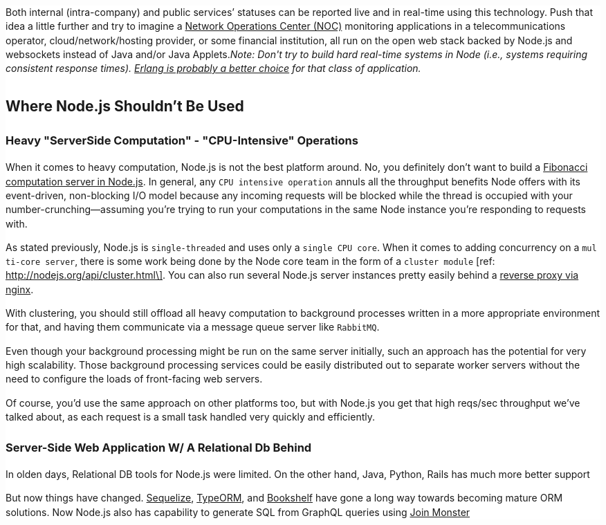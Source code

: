 Both internal \(intra-company\) and public services’ statuses can be reported live and in real-time using this technology. Push that idea a little further and try to imagine a [Network Operations Center \(NOC\)](https://en.wikipedia.org/wiki/Network_operations_center) monitoring applications in a telecommunications operator, cloud/network/hosting provider, or some financial institution, all run on the open web stack backed by Node.js and websockets instead of Java and/or Java Applets._Note: Don't try to build hard real-time systems in Node \(i.e., systems requiring consistent response times\)._ [_Erlang is probably a better choice_](http://nodeguide.com/convincing_the_boss.html) _for that class of application._

###  <a id="where-nodejs-can-be-used"></a>

####  <a id="server-side-web-applications"></a>

## Where Node.js Shouldn’t Be Used

### Heavy "ServerSide Computation" - "CPU-Intensive" Operations

When it comes to heavy computation, Node.js is not the best platform around. No, you definitely don’t want to build a [Fibonacci computation server in Node.js](http://zef.me/4561/node-js-and-the-case-of-the-blocked-event-loop). In general, any `CPU intensive operation` annuls all the throughput benefits Node offers with its event-driven, non-blocking I/O model because any incoming requests will be blocked while the thread is occupied with your number-crunching—assuming you’re trying to run your computations in the same Node instance you’re responding to requests with.

As stated previously, Node.js is `single-threaded` and uses only a `single CPU core`. When it comes to adding concurrency on a `multi-core server`, there is some work being done by the Node core team in the form of a `cluster module` \[ref: http://nodejs.org/api/cluster.html\]. You can also run several Node.js server instances pretty easily behind a [reverse proxy via nginx](http://blog.argteam.com/coding/hardening-node-js-for-production-part-2-using-nginx-to-avoid-node-js-load/).

With clustering, you should still offload all heavy computation to background processes written in a more appropriate environment for that, and having them communicate via a message queue server like `RabbitMQ`.

Even though your background processing might be run on the same server initially, such an approach has the potential for very high scalability. Those background processing services could be easily distributed out to separate worker servers without the need to configure the loads of front-facing web servers.

Of course, you’d use the same approach on other platforms too, but with Node.js you get that high reqs/sec throughput we’ve talked about, as each request is a small task handled very quickly and efficiently.

### Server-Side Web Application W/ A Relational Db Behind

In olden days, Relational DB tools for Node.js were limited. On the other hand, Java, Python, Rails has much more better support

But now things have changed. [Sequelize](http://sequelizejs.com/), [TypeORM](https://github.com/typeorm/typeorm), and [Bookshelf](https://github.com/bookshelf/bookshelf) have gone a long way towards becoming mature ORM solutions.  Now Node.js also has capability to generate SQL from GraphQL queries using [Join Monster](https://github.com/acarl005/join-monster)
